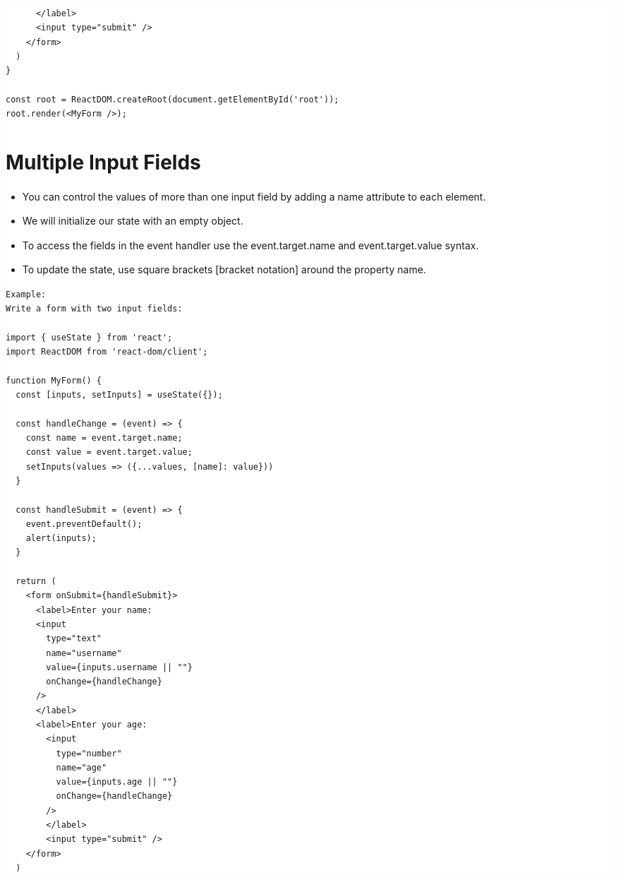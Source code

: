 ```
      </label>
      <input type="submit" />
    </form>
  )
}

const root = ReactDOM.createRoot(document.getElementById('root'));
root.render(<MyForm />);
```

# Multiple Input Fields

- You can control the values of more than one input field by adding a name attribute to each element.

- We will initialize our state with an empty object.

- To access the fields in the event handler use the event.target.name and event.target.value syntax.

- To update the state, use square brackets [bracket notation] around the property name.

```
Example:
Write a form with two input fields:

import { useState } from 'react';
import ReactDOM from 'react-dom/client';

function MyForm() {
  const [inputs, setInputs] = useState({});

  const handleChange = (event) => {
    const name = event.target.name;
    const value = event.target.value;
    setInputs(values => ({...values, [name]: value}))
  }

  const handleSubmit = (event) => {
    event.preventDefault();
    alert(inputs);
  }

  return (
    <form onSubmit={handleSubmit}>
      <label>Enter your name:
      <input
        type="text"
        name="username"
        value={inputs.username || ""}
        onChange={handleChange}
      />
      </label>
      <label>Enter your age:
        <input
          type="number"
          name="age"
          value={inputs.age || ""}
          onChange={handleChange}
        />
        </label>
        <input type="submit" />
    </form>
  )
```